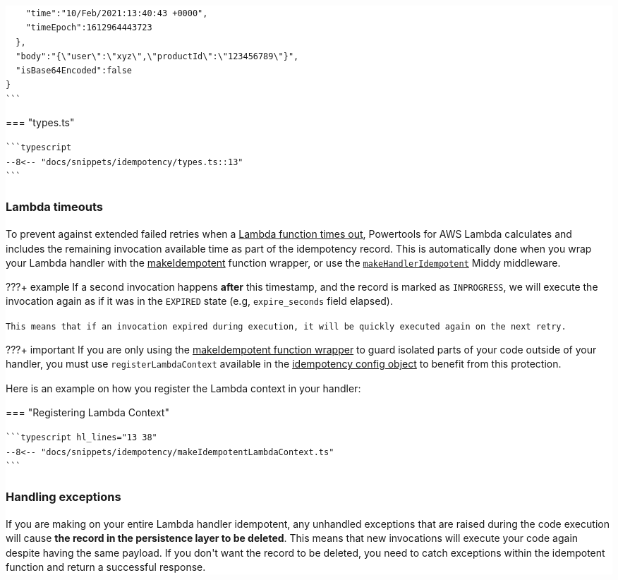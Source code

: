         "time":"10/Feb/2021:13:40:43 +0000",
        "timeEpoch":1612964443723
      },
      "body":"{\"user\":\"xyz\",\"productId\":\"123456789\"}",
      "isBase64Encoded":false
    }
    ```

=== "types.ts"

    ```typescript
    --8<-- "docs/snippets/idempotency/types.ts::13"
    ```

### Lambda timeouts

To prevent against extended failed retries when
a [Lambda function times out](https://aws.amazon.com/premiumsupport/knowledge-center/lambda-verify-invocation-timeouts/),
Powertools for AWS Lambda calculates and includes the remaining invocation available time as part of the idempotency
record.
This is automatically done when you wrap your Lambda handler with the [makeIdempotent](#makeIdempotent-function-wrapper)
function wrapper, or use the [`makeHandlerIdempotent`](#makeHandlerIdempotent-middy-middleware) Middy middleware.

???+ example
If a second invocation happens **after** this timestamp, and the record is marked as `INPROGRESS`, we will execute the
invocation again as if it was in the `EXPIRED` state (e.g, `expire_seconds` field elapsed).

    This means that if an invocation expired during execution, it will be quickly executed again on the next retry.

???+ important
If you are only using the [makeIdempotent function wrapper](#makeIdempotent-function-wrapper) to guard isolated parts of
your code outside of your handler, you must use `registerLambdaContext` available in
the [idempotency config object](#customizing-the-default-behavior) to benefit from this protection.

Here is an example on how you register the Lambda context in your handler:

=== "Registering Lambda Context"

    ```typescript hl_lines="13 38"
    --8<-- "docs/snippets/idempotency/makeIdempotentLambdaContext.ts"
    ```

### Handling exceptions

If you are making on your entire Lambda handler idempotent, any unhandled exceptions that are raised during the code
execution will cause **the record in the persistence layer to be deleted**.
This means that new invocations will execute your code again despite having the same payload. If you don't want the
record to be deleted, you need to catch exceptions within the idempotent function and return a successful response.
